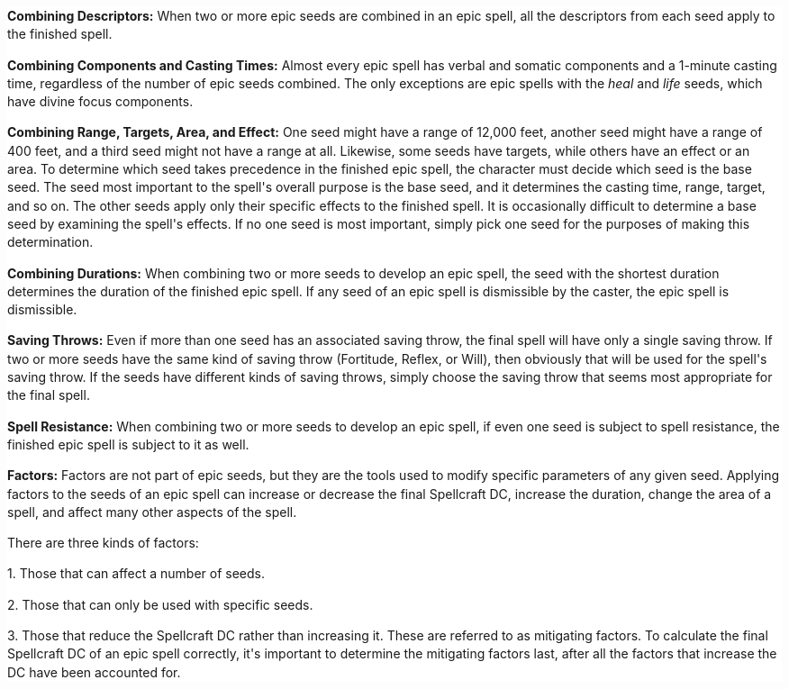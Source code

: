 **Combining Descriptors:** When two or more epic seeds are combined in
an epic spell, all the descriptors from each seed apply to the finished
spell.

**Combining Components and Casting Times:** Almost every epic spell has
verbal and somatic components and a 1-minute casting time, regardless of
the number of epic seeds combined. The only exceptions are epic spells
with the *heal* and *life* seeds, which have divine focus components.

**Combining Range, Targets, Area, and Effect:** One seed might have a
range of 12,000 feet, another seed might have a range of 400 feet, and a
third seed might not have a range at all. Likewise, some seeds have
targets, while others have an effect or an area. To determine which seed
takes precedence in the finished epic spell, the character must decide
which seed is the base seed. The seed most important to the spell's
overall purpose is the base seed, and it determines the casting time,
range, target, and so on. The other seeds apply only their specific
effects to the finished spell. It is occasionally difficult to determine
a base seed by examining the spell's effects. If no one seed is most
important, simply pick one seed for the purposes of making this
determination.

**Combining Durations:** When combining two or more seeds to develop an
epic spell, the seed with the shortest duration determines the duration
of the finished epic spell. If any seed of an epic spell is dismissible
by the caster, the epic spell is dismissible.

**Saving Throws:** Even if more than one seed has an associated saving
throw, the final spell will have only a single saving throw. If two or
more seeds have the same kind of saving throw (Fortitude, Reflex, or
Will), then obviously that will be used for the spell's saving throw. If
the seeds have different kinds of saving throws, simply choose the
saving throw that seems most appropriate for the final spell.

**Spell Resistance:** When combining two or more seeds to develop an
epic spell, if even one seed is subject to spell resistance, the
finished epic spell is subject to it as well.

**Factors:** Factors are not part of epic seeds, but they are the tools
used to modify specific parameters of any given seed. Applying factors
to the seeds of an epic spell can increase or decrease the final
Spellcraft DC, increase the duration, change the area of a spell, and
affect many other aspects of the spell.

There are three kinds of factors:

1\. Those that can affect a number of seeds.

2\. Those that can only be used with specific seeds.

3\. Those that reduce the Spellcraft DC rather than increasing it. These
are referred to as mitigating factors. To calculate the final Spellcraft
DC of an epic spell correctly, it's important to determine the
mitigating factors last, after all the factors that increase the DC have
been accounted for.
